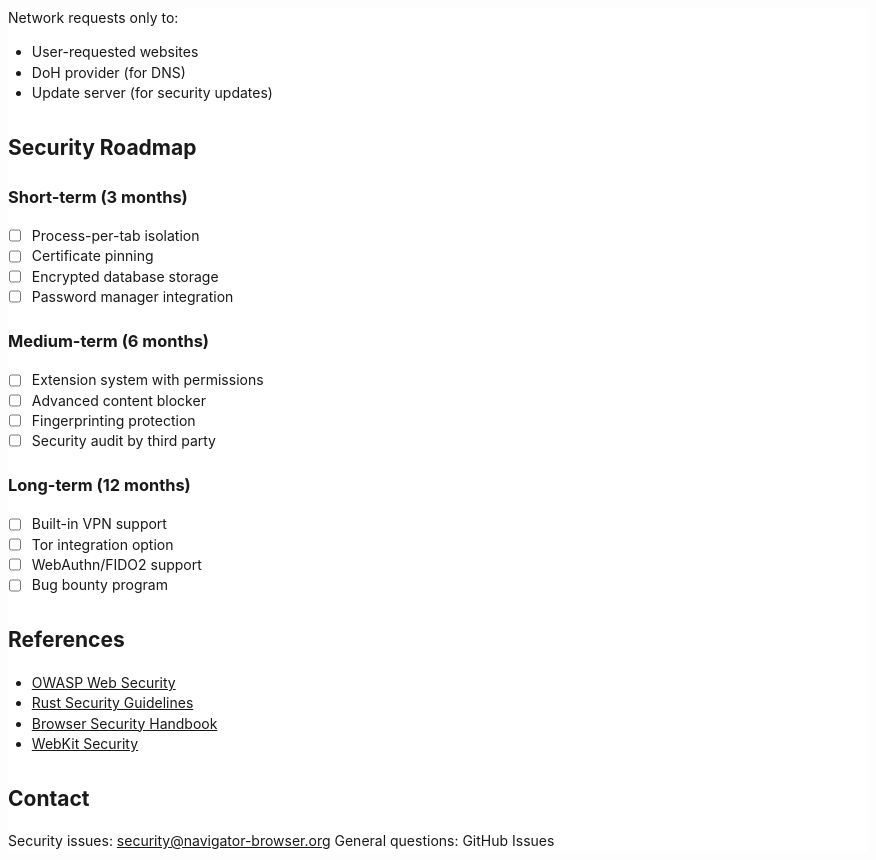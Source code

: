 Network requests only to:
- User-requested websites
- DoH provider (for DNS)
- Update server (for security updates)

## Security Roadmap

### Short-term (3 months)
- [ ] Process-per-tab isolation
- [ ] Certificate pinning
- [ ] Encrypted database storage
- [ ] Password manager integration

### Medium-term (6 months)
- [ ] Extension system with permissions
- [ ] Advanced content blocker
- [ ] Fingerprinting protection
- [ ] Security audit by third party

### Long-term (12 months)
- [ ] Built-in VPN support
- [ ] Tor integration option
- [ ] WebAuthn/FIDO2 support
- [ ] Bug bounty program

## References

- [OWASP Web Security](https://owasp.org/www-project-web-security-testing-guide/)
- [Rust Security Guidelines](https://anssi-fr.github.io/rust-guide/)
- [Browser Security Handbook](https://code.google.com/archive/p/browsersec/wikis/Main.wiki)
- [WebKit Security](https://webkit.org/security/)

## Contact

Security issues: security@navigator-browser.org
General questions: GitHub Issues
